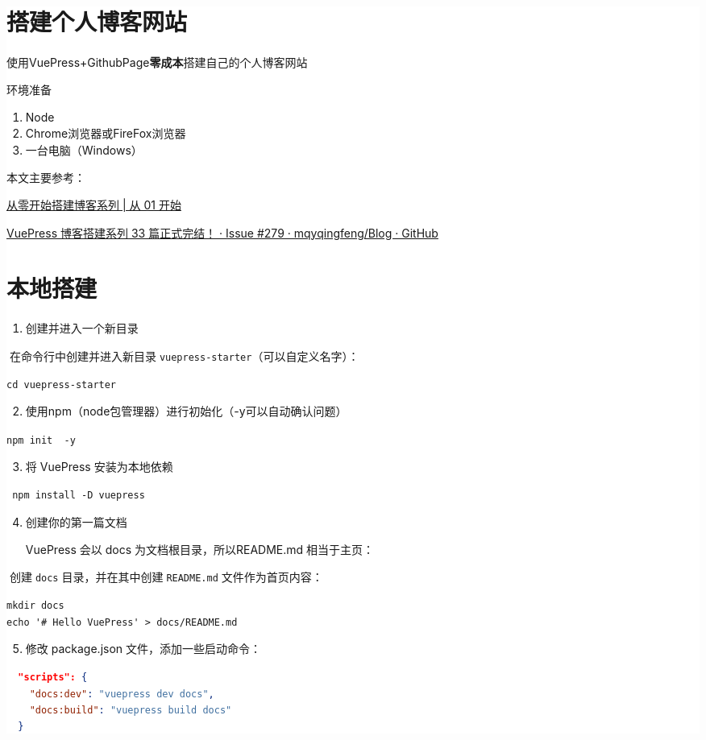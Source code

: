 # 搭建个人博客网站



使用VuePress+GithubPage**零成本**搭建自己的个人博客网站

环境准备

1. Node
2. Chrome浏览器或FireFox浏览器
3. 一台电脑（Windows）



本文主要参考：

[从零开始搭建博客系列 | 从 01 开始](https://www.peterjxl.com/Blog/Introduce/#本系列讲什么)

[VuePress 博客搭建系列 33 篇正式完结！ · Issue #279 · mqyqingfeng/Blog · GitHub](https://github.com/mqyqingfeng/Blog/issues/279)



# 本地搭建

1. 创建并进入一个新目录

​		在命令行中创建并进入新目录 `vuepress-starter`（可以自定义名字）：

```shell
cd vuepress-starter
```

2. 使用npm（node包管理器）进行初始化（-y可以自动确认问题）

```shell
npm init  -y
```

3. 将 VuePress 安装为本地依赖

```shell
 npm install -D vuepress
```

4. 创建你的第一篇文档

   VuePress 会以 docs 为文档根目录，所以README.md 相当于主页：

​		创建 `docs` 目录，并在其中创建 `README.md` 文件作为首页内容：

```shell
mkdir docs
echo '# Hello VuePress' > docs/README.md
```

5. 修改 package.json 文件，添加一些启动命令：

```json
  "scripts": {
    "docs:dev": "vuepress dev docs",
    "docs:build": "vuepress build docs"
  }
```
